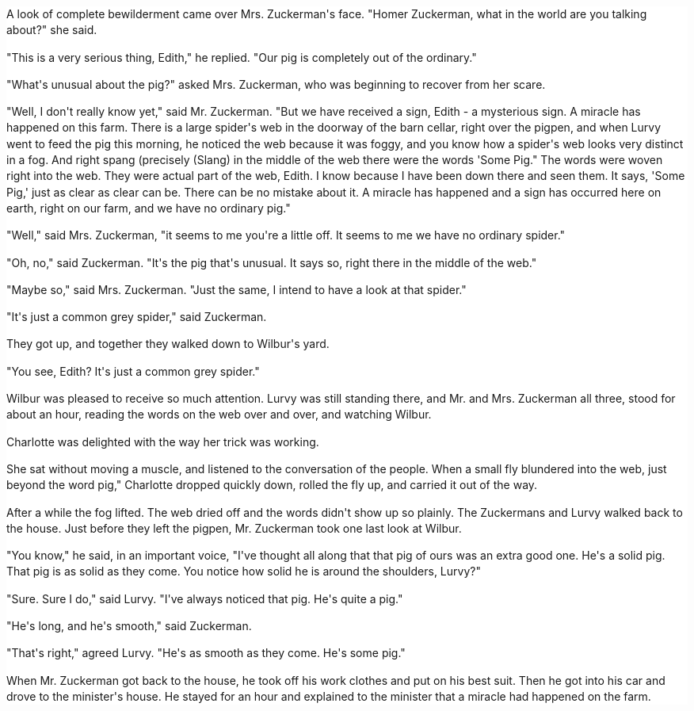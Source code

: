 A look of complete bewilderment came over Mrs. Zuckerman's face. "Homer Zuckerman, what in the world are you talking about?" she said.

"This is a very serious thing, Edith," he replied.  "Our pig is completely out of the ordinary."

"What's unusual about the pig?" asked Mrs. Zuckerman, who was beginning to recover from her scare.

"Well, I don't really know yet," said Mr. Zuckerman.  "But we have
received a sign, Edith - a mysterious sign.  A miracle has happened on this farm.  There is a large spider's web in the doorway of the barn cellar, right over the pigpen, and when Lurvy went to feed the pig this morning, he noticed the web because it was foggy, and you know how a spider's web looks very distinct in a fog.  And right spang (precisely (Slang) in the middle of the web there were the words 'Some Pig." The words were woven right into the web.  They were actual part of the web, Edith.  I know because I have been down there and seen them.  It says, 'Some Pig,' just as clear as clear can be.  There can be no mistake about it.  A miracle has happened and a sign has occurred here on earth, right on our farm, and we have no ordinary pig."

"Well," said Mrs. Zuckerman, "it seems to me you're a little off.  It
seems to me we have no ordinary spider."

"Oh, no," said Zuckerman.  "It's the pig that's unusual.  It says so,
right there in the middle of the web."

"Maybe so," said Mrs. Zuckerman.  "Just the same, I intend to have a look at that spider."

"It's just a common grey spider," said Zuckerman.

They got up, and together they walked down to Wilbur's yard.

"You see, Edith?  It's just a common grey spider."

Wilbur was pleased to receive so much attention.  Lurvy was still
standing there, and Mr. and Mrs. Zuckerman all three, stood for about an hour, reading the words on the web over and over, and watching Wilbur.

Charlotte was delighted with the way her trick was working.

She sat without moving a muscle, and listened to the conversation of the people.  When a small fly blundered into the web, just beyond the word pig," Charlotte dropped quickly down, rolled the fly up, and carried it out of the way.

After a while the fog lifted.  The web dried off and the words didn't
show up so plainly.  The Zuckermans and Lurvy walked back to the house. Just before they left the pigpen, Mr. Zuckerman took one last look at Wilbur.

"You know," he said, in an important voice, "I've thought all along that that pig of ours was an extra good one.  He's a solid pig.  That pig is as solid as they come.  You notice how solid he is around the shoulders, Lurvy?"

"Sure.  Sure I do," said Lurvy.  "I've always noticed that pig.  He's
quite a pig."

"He's long, and he's smooth," said Zuckerman.

"That's right," agreed Lurvy.  "He's as smooth as they come. He's some pig."

When Mr. Zuckerman got back to the house, he took off his work clothes and put on his best suit.  Then he got into his car and drove to the minister's house.  He stayed for an hour and explained to the minister that a miracle had happened on the farm.
